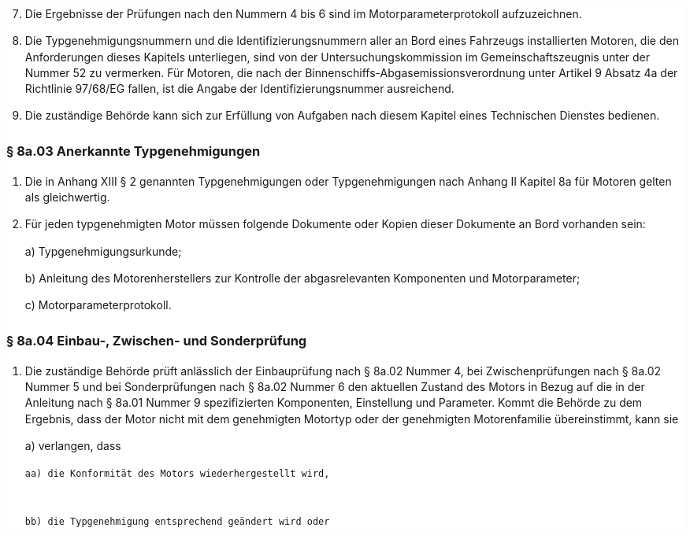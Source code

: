 
7.  Die Ergebnisse der Prüfungen nach den Nummern 4 bis 6 sind im
    Motorparameterprotokoll aufzuzeichnen.


8.  Die Typgenehmigungsnummern und die Identifizierungsnummern aller an
    Bord eines Fahrzeugs installierten Motoren, die den Anforderungen
    dieses Kapitels unterliegen, sind von der Untersuchungskommission im
    Gemeinschaftszeugnis unter der Nummer 52 zu vermerken. Für Motoren,
    die nach der Binnenschiffs-Abgasemissionsverordnung unter Artikel 9
    Absatz 4a der Richtlinie 97/68/EG fallen, ist die Angabe der
    Identifizierungsnummer ausreichend.


9.  Die zuständige Behörde kann sich zur Erfüllung von Aufgaben nach
    diesem Kapitel eines Technischen Dienstes bedienen.





### § 8a.03 Anerkannte Typgenehmigungen


1.  Die in Anhang XIII § 2 genannten Typgenehmigungen oder
    Typgenehmigungen nach Anhang II Kapitel 8a für Motoren gelten als
    gleichwertig.


2.  Für jeden typgenehmigten Motor müssen folgende Dokumente oder Kopien
    dieser Dokumente an Bord vorhanden sein:

    a)  Typgenehmigungsurkunde;


    b)  Anleitung des Motorenherstellers zur Kontrolle der abgasrelevanten
        Komponenten und Motorparameter;


    c)  Motorparameterprotokoll.








### § 8a.04 Einbau-, Zwischen- und Sonderprüfung


1.  Die zuständige Behörde prüft anlässlich der Einbauprüfung nach § 8a.02
    Nummer 4, bei Zwischenprüfungen nach § 8a.02 Nummer 5 und bei
    Sonderprüfungen nach § 8a.02 Nummer 6 den aktuellen Zustand des Motors
    in Bezug auf die in der Anleitung nach § 8a.01 Nummer 9 spezifizierten
    Komponenten, Einstellung und Parameter. Kommt die Behörde zu dem
    Ergebnis, dass der Motor nicht mit dem genehmigten Motortyp oder der
    genehmigten Motorenfamilie übereinstimmt, kann sie

    a)  verlangen, dass

        aa) die Konformität des Motors wiederhergestellt wird,


        bb) die Typgenehmigung entsprechend geändert wird oder

